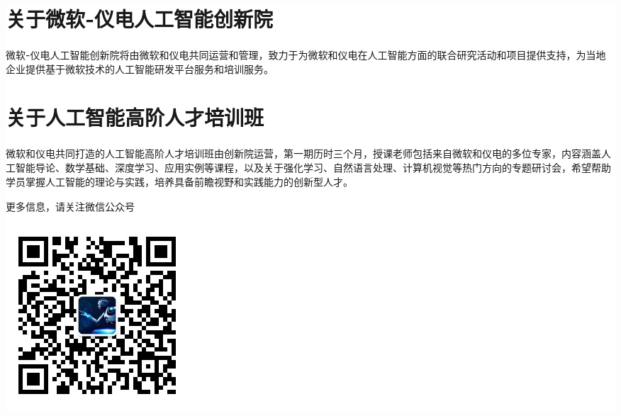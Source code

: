 # 关于微软-仪电人工智能创新院

微软-仪电人工智能创新院将由微软和仪电共同运营和管理，致力于为微软和仪电在人工智能方面的联合研究活动和项目提供支持，为当地企业提供基于微软技术的人工智能研发平台服务和培训服务。

# 关于人工智能高阶人才培训班

微软和仪电共同打造的人工智能高阶人才培训班由创新院运营，第一期历时三个月，授课老师包括来自微软和仪电的多位专家，内容涵盖人工智能导论、数学基础、深度学习、应用实例等课程，以及关于强化学习、自然语言处理、计算机视觉等热门方向的专题研讨会，希望帮助学员掌握人工智能的理论与实践，培养具备前瞻视野和实践能力的创新型人才。

更多信息，请关注微信公众号 

![二维码](./image/barcode.jpg)

